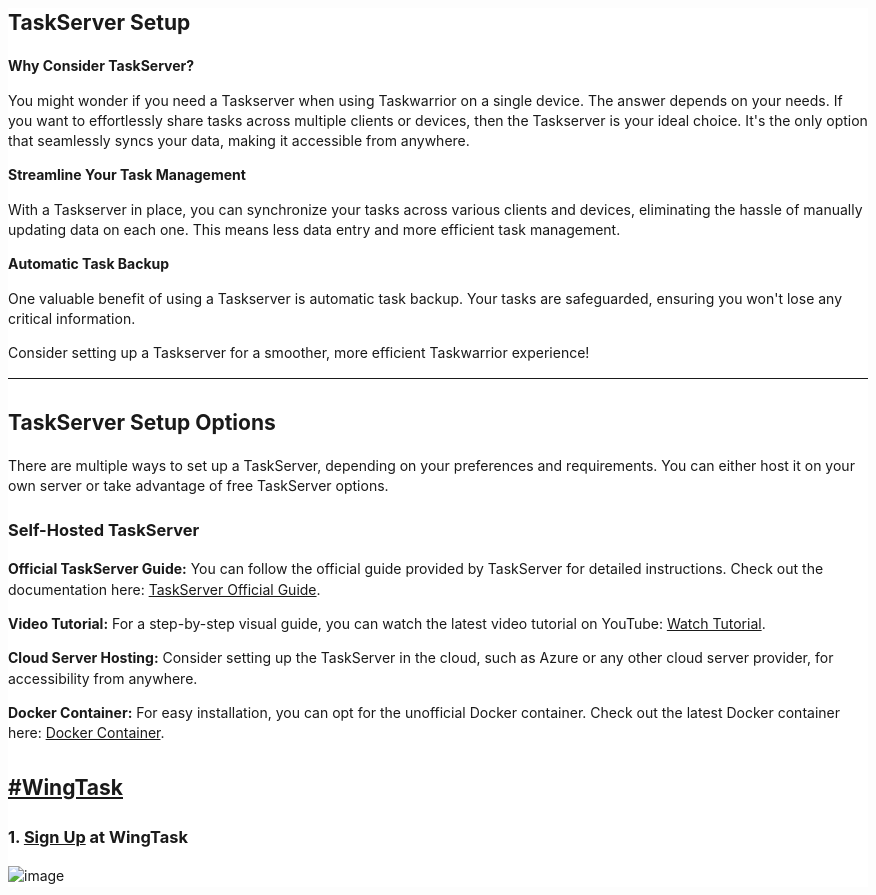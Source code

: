 ## TaskServer Setup

**Why Consider TaskServer?**

You might wonder if you need a Taskserver when using Taskwarrior on a single device. The answer depends on your needs. If you want to effortlessly share tasks across multiple clients or devices, then the Taskserver is your ideal choice. It's the only option that seamlessly syncs your data, making it accessible from anywhere.

**Streamline Your Task Management**

With a Taskserver in place, you can synchronize your tasks across various clients and devices, eliminating the hassle of manually updating data on each one. This means less data entry and more efficient task management.

**Automatic Task Backup**

One valuable benefit of using a Taskserver is automatic task backup. Your tasks are safeguarded, ensuring you won't lose any critical information.

Consider setting up a Taskserver for a smoother, more efficient Taskwarrior experience!

---

## TaskServer Setup Options

There are multiple ways to set up a TaskServer, depending on your preferences and requirements. You can either host it on your own server or take advantage of free TaskServer options.

### Self-Hosted TaskServer

**Official TaskServer Guide:**
You can follow the official guide provided by TaskServer for detailed instructions. Check out the documentation here: [TaskServer Official Guide](https://gothenburgbitfactory.github.io/taskserver-setup/).

**Video Tutorial:**
For a step-by-step visual guide, you can watch the latest video tutorial on YouTube: [Watch Tutorial](https://www.youtube.com/watch?v=6Ci_JyvVIaI&ab_channel=MetaphysicsComputing).

**Cloud Server Hosting:**
Consider setting up the TaskServer in the cloud, such as Azure or any other cloud server provider, for accessibility from anywhere.

**Docker Container:**
For easy installation, you can opt for the unofficial Docker container. Check out the latest Docker container here: [Docker Container](https://github.com/ogarcia/docker-taskd).

## [#WingTask](https://app.wingtask.com/)

### 1. [Sign Up](https://app.wingtask.com/signup) at WingTask

![image](https://github.com/Rancho-rachit/taskwarrior-flutter/assets/111473259/90efd152-87ed-4d39-8a9b-acdffe4879a5)
